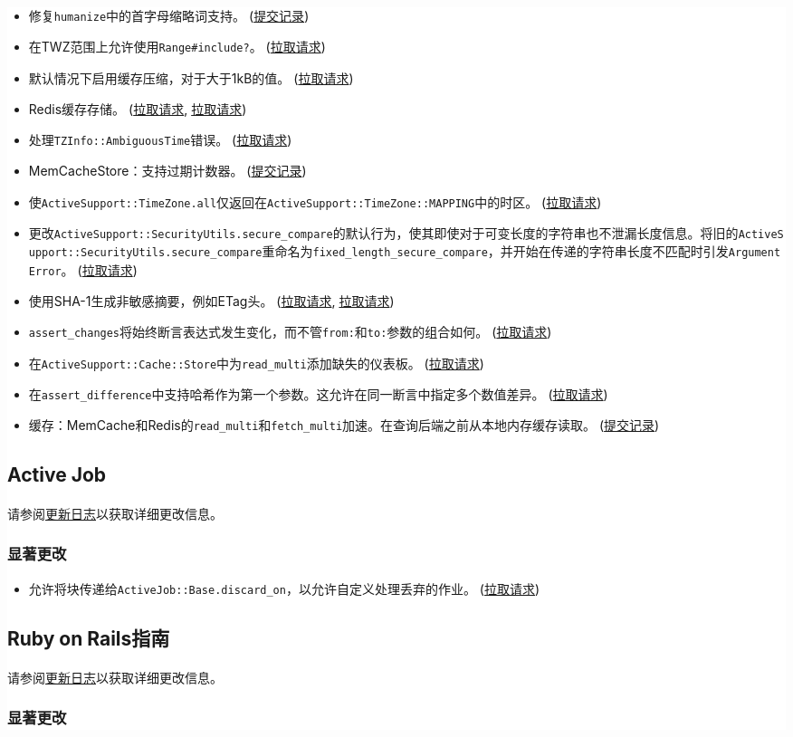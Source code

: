 * 修复`humanize`中的首字母缩略词支持。
    ([提交记录](https://github.com/rails/rails/commit/0ddde0a8fca6a0ca3158e3329713959acd65605d))

* 在TWZ范围上允许使用`Range#include?`。
    ([拉取请求](https://github.com/rails/rails/pull/31081))

* 默认情况下启用缓存压缩，对于大于1kB的值。
    ([拉取请求](https://github.com/rails/rails/pull/31147))

* Redis缓存存储。
    ([拉取请求](https://github.com/rails/rails/pull/31134),
    [拉取请求](https://github.com/rails/rails/pull/31866))

* 处理`TZInfo::AmbiguousTime`错误。
    ([拉取请求](https://github.com/rails/rails/pull/31128))

* MemCacheStore：支持过期计数器。
    ([提交记录](https://github.com/rails/rails/commit/b22ee64b5b30c6d5039c292235e10b24b1057f6d))

* 使`ActiveSupport::TimeZone.all`仅返回在`ActiveSupport::TimeZone::MAPPING`中的时区。
    ([拉取请求](https://github.com/rails/rails/pull/31176))

* 更改`ActiveSupport::SecurityUtils.secure_compare`的默认行为，使其即使对于可变长度的字符串也不泄漏长度信息。将旧的`ActiveSupport::SecurityUtils.secure_compare`重命名为`fixed_length_secure_compare`，并开始在传递的字符串长度不匹配时引发`ArgumentError`。
    ([拉取请求](https://github.com/rails/rails/pull/24510))

* 使用SHA-1生成非敏感摘要，例如ETag头。
    ([拉取请求](https://github.com/rails/rails/pull/31289),
    [拉取请求](https://github.com/rails/rails/pull/31651))

* `assert_changes`将始终断言表达式发生变化，而不管`from:`和`to:`参数的组合如何。
    ([拉取请求](https://github.com/rails/rails/pull/31011))

* 在`ActiveSupport::Cache::Store`中为`read_multi`添加缺失的仪表板。
    ([拉取请求](https://github.com/rails/rails/pull/30268))

* 在`assert_difference`中支持哈希作为第一个参数。这允许在同一断言中指定多个数值差异。
    ([拉取请求](https://github.com/rails/rails/pull/31600))

* 缓存：MemCache和Redis的`read_multi`和`fetch_multi`加速。在查询后端之前从本地内存缓存读取。
    ([提交记录](https://github.com/rails/rails/commit/a2b97e4ffef971607a1be8fc7909f099b6840f36))

Active Job
----------

请参阅[更新日志][active-job]以获取详细更改信息。

### 显著更改

* 允许将块传递给`ActiveJob::Base.discard_on`，以允许自定义处理丢弃的作业。
    ([拉取请求](https://github.com/rails/rails/pull/30622))

Ruby on Rails指南
--------------------

请参阅[更新日志][guides]以获取详细更改信息。

### 显著更改


[active-job]: https://github.com/rails/rails/blob/master/activejob/CHANGELOG.md
[guides]: https://github.com/rails/rails/blob/master/guides/source/CHANGELOG.md
[railties]:       https://github.com/rails/rails/blob/5-2-stable/railties/CHANGELOG.md
[action-pack]:    https://github.com/rails/rails/blob/5-2-stable/actionpack/CHANGELOG.md
[action-view]:    https://github.com/rails/rails/blob/5-2-stable/actionview/CHANGELOG.md
[action-mailer]:  https://github.com/rails/rails/blob/5-2-stable/actionmailer/CHANGELOG.md
[action-cable]:   https://github.com/rails/rails/blob/5-2-stable/actioncable/CHANGELOG.md
[active-record]:  https://github.com/rails/rails/blob/5-2-stable/activerecord/CHANGELOG.md
[active-model]:   https://github.com/rails/rails/blob/5-2-stable/activemodel/CHANGELOG.md
[active-job]:     https://github.com/rails/rails/blob/5-2-stable/activejob/CHANGELOG.md
[guides]:         https://github.com/rails/rails/blob/5-2-stable/guides/CHANGELOG.md
[active-support]: https://github.com/rails/rails/blob/5-2-stable/activesupport/CHANGELOG.md